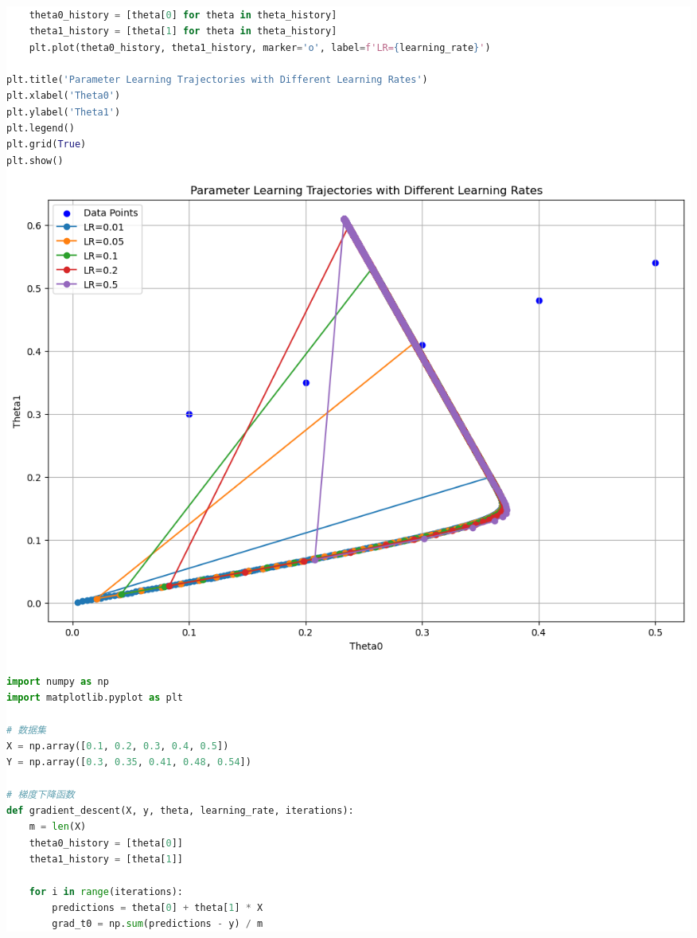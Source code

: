 ```python
    theta0_history = [theta[0] for theta in theta_history]
    theta1_history = [theta[1] for theta in theta_history]
    plt.plot(theta0_history, theta1_history, marker='o', label=f'LR={learning_rate}')

plt.title('Parameter Learning Trajectories with Different Learning Rates')
plt.xlabel('Theta0')
plt.ylabel('Theta1')
plt.legend()
plt.grid(True)
plt.show()
```


    
![png](images/ch04_24_0.png)
    



```python
import numpy as np
import matplotlib.pyplot as plt

# 数据集
X = np.array([0.1, 0.2, 0.3, 0.4, 0.5])
Y = np.array([0.3, 0.35, 0.41, 0.48, 0.54])

# 梯度下降函数
def gradient_descent(X, y, theta, learning_rate, iterations):
    m = len(X)
    theta0_history = [theta[0]]
    theta1_history = [theta[1]]
    
    for i in range(iterations):
        predictions = theta[0] + theta[1] * X
        grad_t0 = np.sum(predictions - y) / m
```